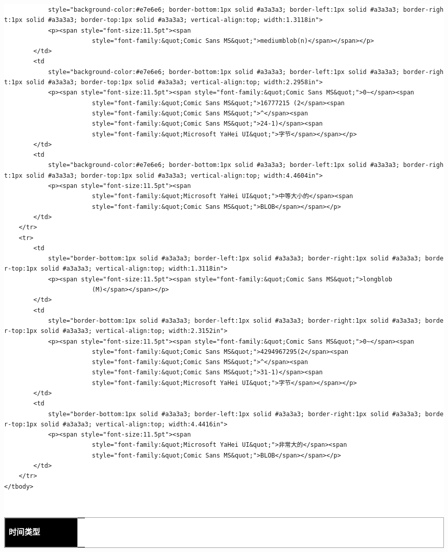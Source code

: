                 style="background-color:#e7e6e6; border-bottom:1px solid #a3a3a3; border-left:1px solid #a3a3a3; border-right:1px solid #a3a3a3; border-top:1px solid #a3a3a3; vertical-align:top; width:1.3118in">
                <p><span style="font-size:11.5pt"><span
                            style="font-family:&quot;Comic Sans MS&quot;">mediumblob(n)</span></span></p>
            </td>
            <td
                style="background-color:#e7e6e6; border-bottom:1px solid #a3a3a3; border-left:1px solid #a3a3a3; border-right:1px solid #a3a3a3; border-top:1px solid #a3a3a3; vertical-align:top; width:2.2958in">
                <p><span style="font-size:11.5pt"><span style="font-family:&quot;Comic Sans MS&quot;">0~</span><span
                            style="font-family:&quot;Comic Sans MS&quot;">16777215 (2</span><span
                            style="font-family:&quot;Comic Sans MS&quot;">^</span><span
                            style="font-family:&quot;Comic Sans MS&quot;">24-1)</span><span
                            style="font-family:&quot;Microsoft YaHei UI&quot;">字节</span></span></p>
            </td>
            <td
                style="background-color:#e7e6e6; border-bottom:1px solid #a3a3a3; border-left:1px solid #a3a3a3; border-right:1px solid #a3a3a3; border-top:1px solid #a3a3a3; vertical-align:top; width:4.4604in">
                <p><span style="font-size:11.5pt"><span
                            style="font-family:&quot;Microsoft YaHei UI&quot;">中等大小的</span><span
                            style="font-family:&quot;Comic Sans MS&quot;">BLOB</span></span></p>
            </td>
        </tr>
        <tr>
            <td
                style="border-bottom:1px solid #a3a3a3; border-left:1px solid #a3a3a3; border-right:1px solid #a3a3a3; border-top:1px solid #a3a3a3; vertical-align:top; width:1.3118in">
                <p><span style="font-size:11.5pt"><span style="font-family:&quot;Comic Sans MS&quot;">longblob
                            (M)</span></span></p>
            </td>
            <td
                style="border-bottom:1px solid #a3a3a3; border-left:1px solid #a3a3a3; border-right:1px solid #a3a3a3; border-top:1px solid #a3a3a3; vertical-align:top; width:2.3152in">
                <p><span style="font-size:11.5pt"><span style="font-family:&quot;Comic Sans MS&quot;">0~</span><span
                            style="font-family:&quot;Comic Sans MS&quot;">4294967295(2</span><span
                            style="font-family:&quot;Comic Sans MS&quot;">^</span><span
                            style="font-family:&quot;Comic Sans MS&quot;">31-1)</span><span
                            style="font-family:&quot;Microsoft YaHei UI&quot;">字节</span></span></p>
            </td>
            <td
                style="border-bottom:1px solid #a3a3a3; border-left:1px solid #a3a3a3; border-right:1px solid #a3a3a3; border-top:1px solid #a3a3a3; vertical-align:top; width:4.4416in">
                <p><span style="font-size:11.5pt"><span
                            style="font-family:&quot;Microsoft YaHei UI&quot;">非常大的</span><span
                            style="font-family:&quot;Comic Sans MS&quot;">BLOB</span></span></p>
            </td>
        </tr>
    </tbody>
</table>
<p><span style="font-size:12.0pt"><span style="font-family:&quot;Comic Sans MS&quot;">&nbsp;</span></span></p>
<table summary="" cellspacing="0"
    style="border-collapse:collapse; border-color:#a3a3a3; border-style:solid; border-width:1px"
    class=" cke_show_border">
    <tbody>
        <tr>
            <td
                style="background-color:black; border-bottom:1px solid #a3a3a3; border-left:1px solid #a3a3a3; border-right:1px solid #a3a3a3; border-top:1px solid #a3a3a3; vertical-align:top; width:1.3187in">
                <p><span style="font-size:11.5pt"><span style="font-family:&quot;Microsoft YaHei UI&quot;"><span
                                style="color:white"><strong>时间类型</strong></span></span></span></p>
            </td>
            <td